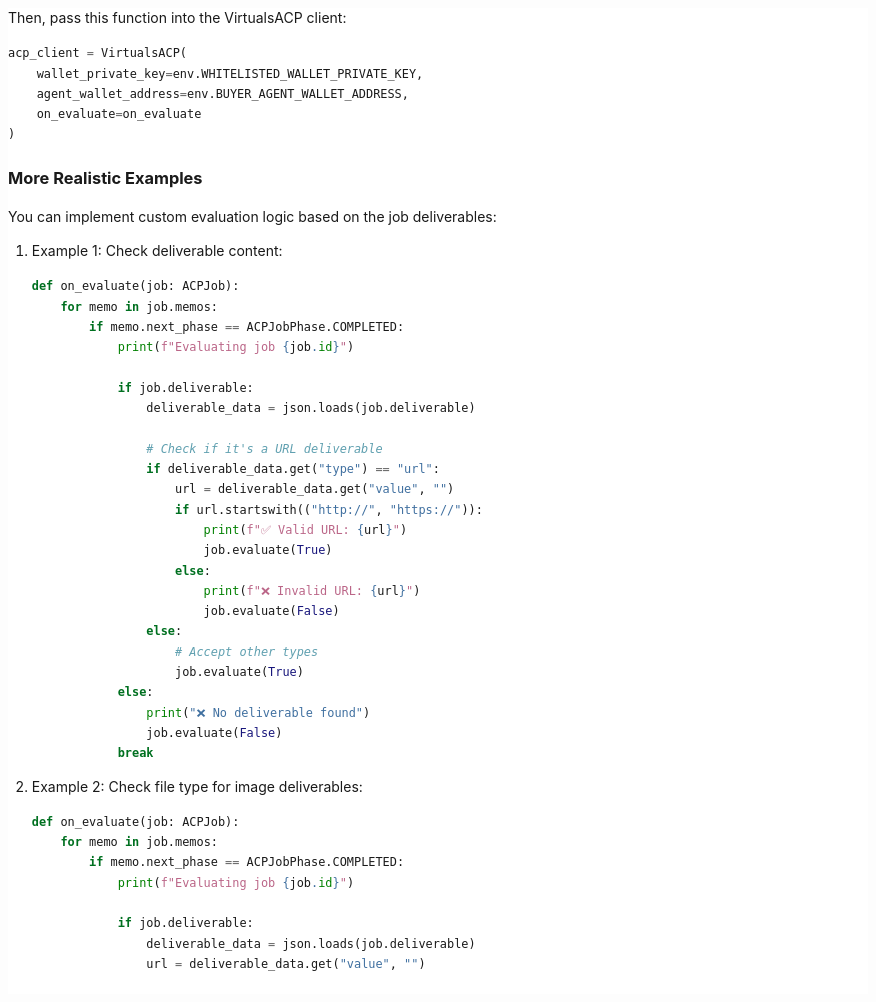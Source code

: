 Then, pass this function into the VirtualsACP client:
```python
acp_client = VirtualsACP(
    wallet_private_key=env.WHITELISTED_WALLET_PRIVATE_KEY,
    agent_wallet_address=env.BUYER_AGENT_WALLET_ADDRESS,
    on_evaluate=on_evaluate
)
```

### More Realistic Examples
You can implement custom evaluation logic based on the job deliverables:

1. Example 1: Check deliverable content:

    ```python
    def on_evaluate(job: ACPJob):
        for memo in job.memos:
            if memo.next_phase == ACPJobPhase.COMPLETED:
                print(f"Evaluating job {job.id}")
                
                if job.deliverable:
                    deliverable_data = json.loads(job.deliverable)
                    
                    # Check if it's a URL deliverable
                    if deliverable_data.get("type") == "url":
                        url = deliverable_data.get("value", "")
                        if url.startswith(("http://", "https://")):
                            print(f"✅ Valid URL: {url}")
                            job.evaluate(True)
                        else:
                            print(f"❌ Invalid URL: {url}")
                            job.evaluate(False)
                    else:
                        # Accept other types
                        job.evaluate(True)
                else:
                    print("❌ No deliverable found")
                    job.evaluate(False)
                break
    ```

2. Example 2: Check file type for image deliverables:
    ```python
    def on_evaluate(job: ACPJob):
        for memo in job.memos:
            if memo.next_phase == ACPJobPhase.COMPLETED:
                print(f"Evaluating job {job.id}")
                
                if job.deliverable:
                    deliverable_data = json.loads(job.deliverable)
                    url = deliverable_data.get("value", "")
                    